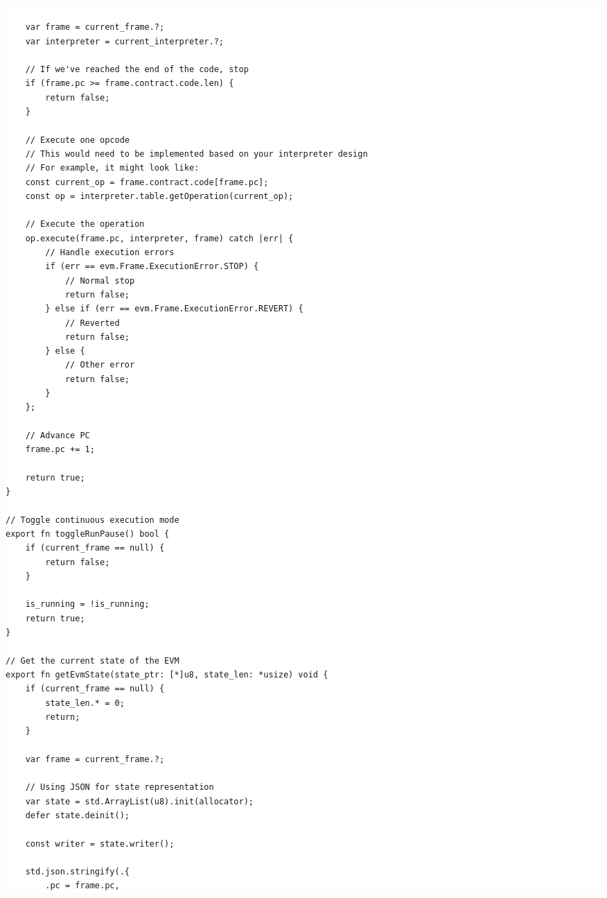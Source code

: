 ```zig
    
    var frame = current_frame.?;
    var interpreter = current_interpreter.?;
    
    // If we've reached the end of the code, stop
    if (frame.pc >= frame.contract.code.len) {
        return false;
    }
    
    // Execute one opcode
    // This would need to be implemented based on your interpreter design
    // For example, it might look like:
    const current_op = frame.contract.code[frame.pc];
    const op = interpreter.table.getOperation(current_op);
    
    // Execute the operation
    op.execute(frame.pc, interpreter, frame) catch |err| {
        // Handle execution errors
        if (err == evm.Frame.ExecutionError.STOP) {
            // Normal stop
            return false; 
        } else if (err == evm.Frame.ExecutionError.REVERT) {
            // Reverted
            return false;
        } else {
            // Other error
            return false;
        }
    };
    
    // Advance PC
    frame.pc += 1;
    
    return true;
}

// Toggle continuous execution mode
export fn toggleRunPause() bool {
    if (current_frame == null) {
        return false;
    }
    
    is_running = !is_running;
    return true;
}

// Get the current state of the EVM
export fn getEvmState(state_ptr: [*]u8, state_len: *usize) void {
    if (current_frame == null) {
        state_len.* = 0;
        return;
    }
    
    var frame = current_frame.?;
    
    // Using JSON for state representation
    var state = std.ArrayList(u8).init(allocator);
    defer state.deinit();
    
    const writer = state.writer();
    
    std.json.stringify(.{
        .pc = frame.pc,
```